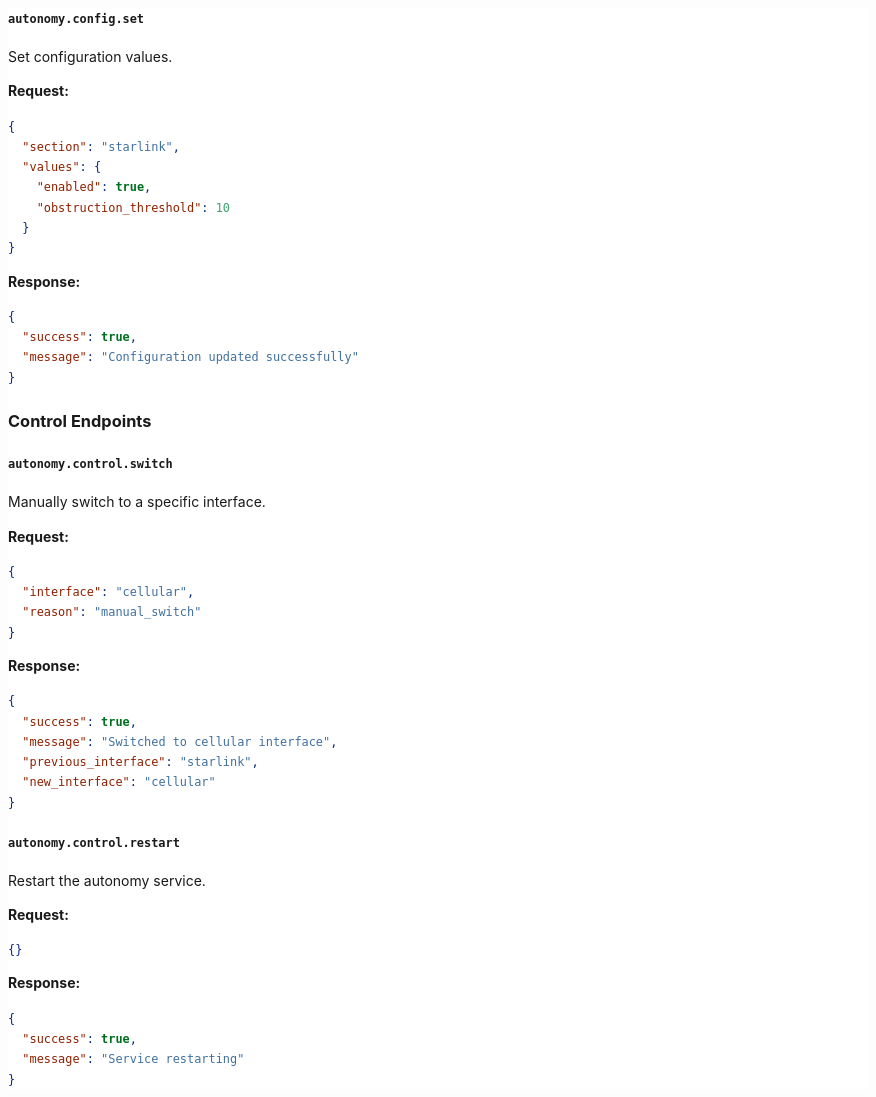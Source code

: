 #### `autonomy.config.set`
Set configuration values.

**Request:**
```json
{
  "section": "starlink",
  "values": {
    "enabled": true,
    "obstruction_threshold": 10
  }
}
```

**Response:**
```json
{
  "success": true,
  "message": "Configuration updated successfully"
}
```

### Control Endpoints

#### `autonomy.control.switch`
Manually switch to a specific interface.

**Request:**
```json
{
  "interface": "cellular",
  "reason": "manual_switch"
}
```

**Response:**
```json
{
  "success": true,
  "message": "Switched to cellular interface",
  "previous_interface": "starlink",
  "new_interface": "cellular"
}
```

#### `autonomy.control.restart`
Restart the autonomy service.

**Request:**
```json
{}
```

**Response:**
```json
{
  "success": true,
  "message": "Service restarting"
}
```

